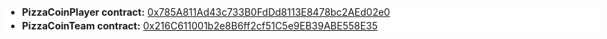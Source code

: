 - <b>PizzaCoinPlayer contract:</b> <a href="https://kovan.etherscan.io/address/0x785A811Ad43c733B0FdDd8113E8478bc2AEd02e0">0x785A811Ad43c733B0FdDd8113E8478bc2AEd02e0</a>
- <b>PizzaCoinTeam contract:</b> <a href="https://kovan.etherscan.io/address/0x216C611001b2e8B6ff2cf51C5e9EB39ABE558E35">0x216C611001b2e8B6ff2cf51C5e9EB39ABE558E35</a>
